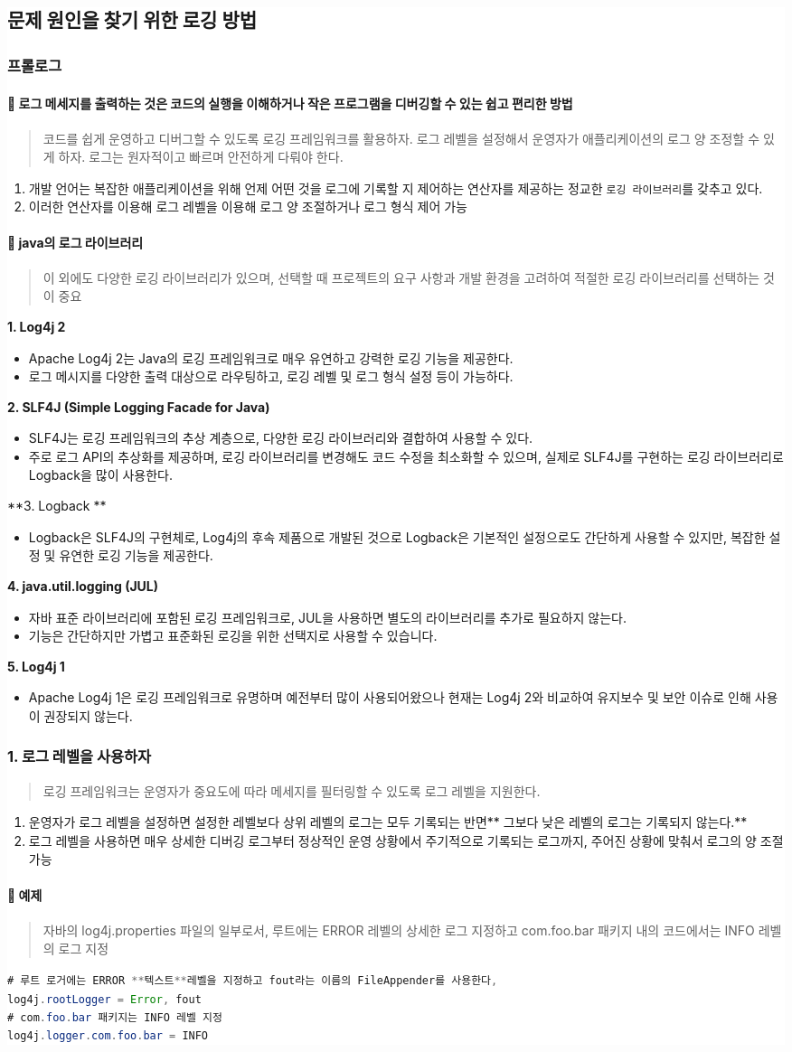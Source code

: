 ## 문제 원인을 찾기 위한 로깅 방법

### 프롤로그

#### 🍈 로그 메세지를 출력하는 것은 코드의 실행을 이해하거나 작은 프로그램을 디버깅할 수 있는 쉽고 편리한 방법

> 코드를 쉽게 운영하고 디버그할 수 있도록 로깅 프레임워크를 활용하자. 로그 레벨을 설정해서 운영자가 애플리케이션의 로그 양 조정할 수 있게 하자. 로그는 원자적이고 빠르며 안전하게 다뤄야 한다.

1. 개발 언어는 복잡한 애플리케이션을 위해 언제 어떤 것을 로그에 기록할 지 제어하는 연산자를 제공하는 정교한 `로깅 라이브러리`를 갖추고 있다.
2. 이러한 연산자를 이용해 로그 레벨을 이용해 로그 양 조절하거나 로그 형식 제어 가능

#### 📓 java의 로그 라이브러리

> 이 외에도 다양한 로깅 라이브러리가 있으며, 선택할 때 프로젝트의 요구 사항과 개발 환경을 고려하여 적절한 로깅 라이브러리를 선택하는 것이 중요

**1. Log4j 2**

* Apache Log4j 2는 Java의 로깅 프레임워크로 매우 유연하고 강력한 로깅 기능을 제공한다.
* 로그 메시지를 다양한 출력 대상으로 라우팅하고, 로깅 레벨 및 로그 형식 설정 등이 가능하다.

**2. SLF4J (Simple Logging Facade for Java)**

* SLF4J는 로깅 프레임워크의 추상 계층으로, 다양한 로깅 라이브러리와 결합하여 사용할 수 있다.
* 주로 로그 API의 추상화를 제공하며, 로깅 라이브러리를 변경해도 코드 수정을 최소화할 수 있으며, 실제로 SLF4J를 구현하는 로깅 라이브러리로 Logback을 많이 사용한다.

\*\*3. Logback \*\*

* Logback은 SLF4J의 구현체로, Log4j의 후속 제품으로 개발된 것으로 Logback은 기본적인 설정으로도 간단하게 사용할 수 있지만, 복잡한 설정 및 유연한 로깅 기능을 제공한다.

**4. java.util.logging (JUL)**

* 자바 표준 라이브러리에 포함된 로깅 프레임워크로, JUL을 사용하면 별도의 라이브러리를 추가로 필요하지 않는다.
* 기능은 간단하지만 가볍고 표준화된 로깅을 위한 선택지로 사용할 수 있습니다.

**5. Log4j 1**

* Apache Log4j 1은 로깅 프레임워크로 유명하며 예전부터 많이 사용되어왔으나 현재는 Log4j 2와 비교하여 유지보수 및 보안 이슈로 인해 사용이 권장되지 않는다.

### 1. 로그 레벨을 사용하자

> 로깅 프레임워크는 운영자가 중요도에 따라 메세지를 필터링할 수 있도록 로그 레벨을 지원한다.

1. 운영자가 로그 레벨을 설정하면 설정한 레벨보다 상위 레벨의 로그는 모두 기록되는 반면\*\* 그보다 낮은 레벨의 로그는 기록되지 않는다.\*\*
2. 로그 레벨을 사용하면 매우 상세한 디버깅 로그부터 정상적인 운영 상황에서 주기적으로 기록되는 로그까지, 주어진 상황에 맞춰서 로그의 양 조절 가능

#### 🍈 예제

> 자바의 log4j.properties 파일의 일부로서, 루트에는 ERROR 레벨의 상세한 로그 지정하고 com.foo.bar 패키지 내의 코드에서는 INFO 레벨의 로그 지정

```JAVA
# 루트 로거에는 ERROR **텍스트**레벨을 지정하고 fout라는 이름의 FileAppender를 사용한다,
log4j.rootLogger = Error, fout
# com.foo.bar 패키지는 INFO 레벨 지정
log4j.logger.com.foo.bar = INFO
```

